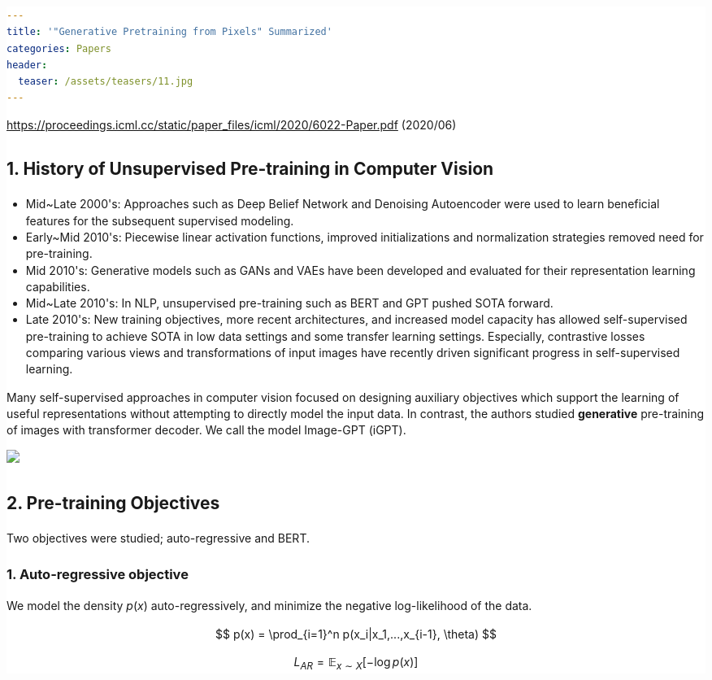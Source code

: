 ```yaml
---
title: '"Generative Pretraining from Pixels" Summarized'
categories: Papers
header:
  teaser: /assets/teasers/11.jpg
---
```


https://proceedings.icml.cc/static/paper_files/icml/2020/6022-Paper.pdf (2020/06)



## 1. History of Unsupervised Pre-training in Computer Vision

* Mid~Late 2000's: Approaches such as Deep Belief Network and Denoising Autoencoder were used to learn beneficial features for the subsequent supervised modeling.
* Early~Mid 2010's: Piecewise linear activation functions, improved initializations and normalization strategies removed need for pre-training.
* Mid 2010's: Generative models such as GANs and VAEs have been developed and evaluated for their representation learning capabilities.
* Mid~Late 2010's: In NLP, unsupervised pre-training such as BERT and GPT pushed SOTA forward.
* Late 2010's: New training objectives, more recent architectures, and increased model capacity has allowed self-supervised pre-training to achieve SOTA in low data settings and some transfer learning settings. Especially, contrastive losses comparing various views and transformations of input images have recently driven significant progress in self-supervised learning.

Many self-supervised approaches in computer vision focused on designing auxiliary objectives which support the learning of useful representations without attempting to directly model the input data. In contrast, the authors studied **generative** pre-training of images with transformer decoder. We call  the model Image-GPT (iGPT).

![](https://lh3.googleusercontent.com/vyTiO3ozDabT4N6gJ96EQXmpnKw_q6n5AXqR-nVN0rxF9zgGI-8HiPL9_ZfPwACjjzLlw8XR_9rKroz3YOJ2ZJS7GseQZuEg71i8367jHkJrrIoS2iyTBYc-Gvjnommxjqmt-cdRlA=w2400)



## 2. Pre-training Objectives

Two objectives were studied; auto-regressive and BERT.

### 1. Auto-regressive objective

We model the density $p(x)$ auto-regressively, and minimize the negative log-likelihood of the data.


$$
p(x) = \prod_{i=1}^n p(x_i|x_1,...,x_{i-1}, \theta)
$$

$$
L_{AR} = \mathbb{E}_{x\sim X}[-\log p(x)]
$$
